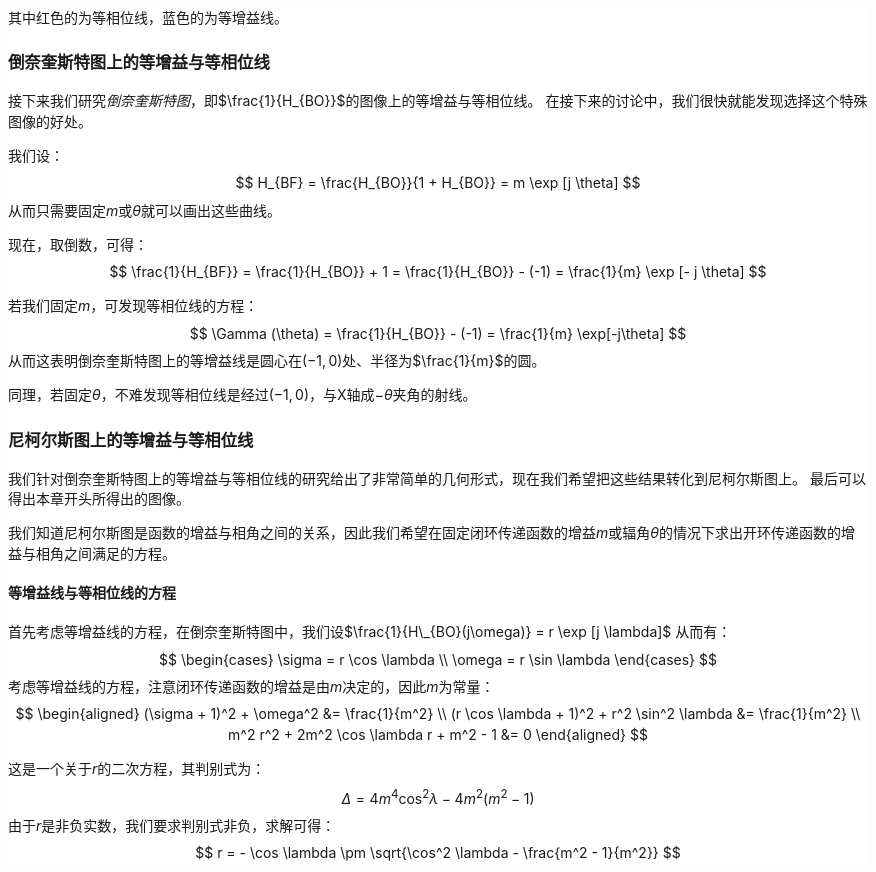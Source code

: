 其中红色的为等相位线，蓝色的为等增益线。

### 倒奈奎斯特图上的等增益与等相位线

接下来我们研究*倒奈奎斯特图*，即$\frac{1}{H_{BO}}$的图像上的等增益与等相位线。
在接下来的讨论中，我们很快就能发现选择这个特殊图像的好处。

我们设：
$$
H_{BF} = \frac{H_{BO}}{1 + H_{BO}} = m \exp [j \theta]
$$
从而只需要固定$m$或$\theta$就可以画出这些曲线。

现在，取倒数，可得：
$$
\frac{1}{H_{BF}} = \frac{1}{H_{BO}} + 1 = \frac{1}{H_{BO}} - (-1) = \frac{1}{m} \exp [- j \theta]
$$

若我们固定$m$，可发现等相位线的方程：
$$
\Gamma (\theta) = \frac{1}{H_{BO}} - (-1) = \frac{1}{m} \exp[-j\theta]
$$
从而这表明倒奈奎斯特图上的等增益线是圆心在$(-1,0)$处、半径为$\frac{1}{m}$的圆。

同理，若固定$\theta$，不难发现等相位线是经过$(-1,0)$，与X轴成$-\theta$夹角的射线。

### 尼柯尔斯图上的等增益与等相位线

我们针对倒奈奎斯特图上的等增益与等相位线的研究给出了非常简单的几何形式，现在我们希望把这些结果转化到尼柯尔斯图上。
最后可以得出本章开头所得出的图像。

我们知道尼柯尔斯图是函数的增益与相角之间的关系，因此我们希望在固定闭环传递函数的增益$m$或辐角$\theta$的情况下求出开环传递函数的增益与相角之间满足的方程。

#### 等增益线与等相位线的方程

首先考虑等增益线的方程，在倒奈奎斯特图中，我们设$\frac{1}{H\_{BO}(j\omega)} = r \exp [j \lambda]$
从而有：
$$
\begin{cases}
    \sigma = r \cos \lambda \\
    \omega = r \sin \lambda
\end{cases}
$$
考虑等增益线的方程，注意闭环传递函数的增益是由$m$决定的，因此$m$为常量：
$$
\begin{aligned}
    (\sigma + 1)^2 + \omega^2 &= \frac{1}{m^2} \\
    (r \cos \lambda + 1)^2 + r^2 \sin^2 \lambda &= \frac{1}{m^2} \\
    m^2 r^2 + 2m^2 \cos \lambda r + m^2 - 1 &= 0
\end{aligned}
$$

这是一个关于$r$的二次方程，其判别式为：
$$
\Delta = 4m^4 \cos^2 \lambda - 4 m^2 (m^2 - 1)
$$
由于$r$是非负实数，我们要求判别式非负，求解可得：
$$
r = - \cos \lambda \pm \sqrt{\cos^2 \lambda - \frac{m^2 - 1}{m^2}}
$$
